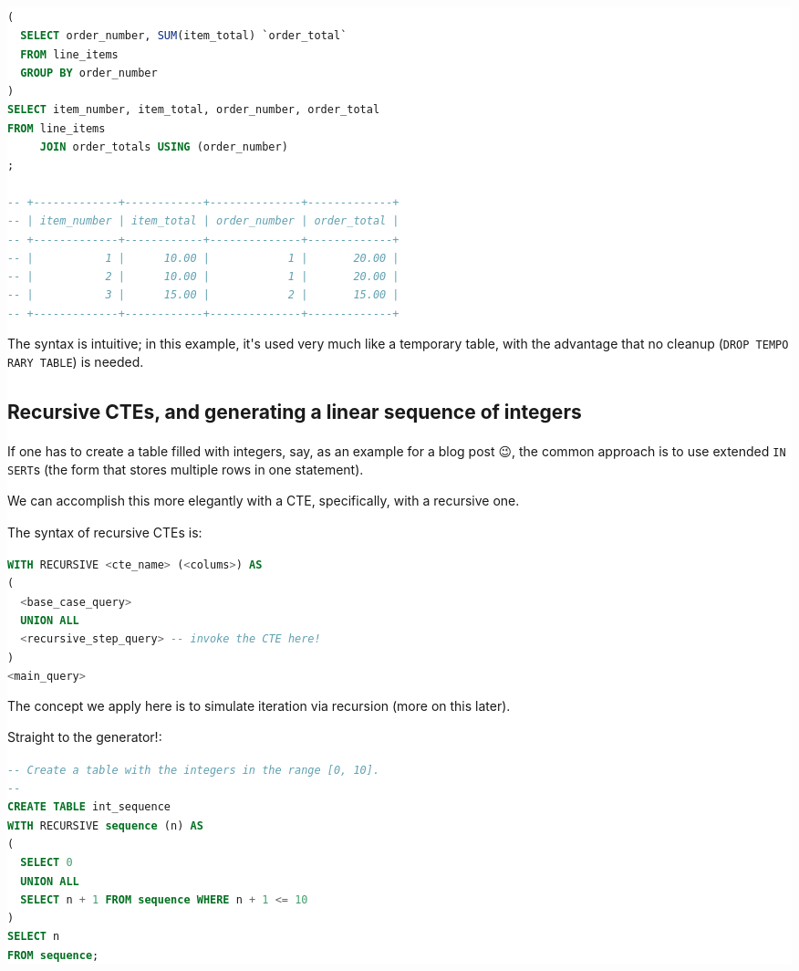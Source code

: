 ```sql
(
  SELECT order_number, SUM(item_total) `order_total`
  FROM line_items
  GROUP BY order_number
)
SELECT item_number, item_total, order_number, order_total
FROM line_items
     JOIN order_totals USING (order_number)
;

-- +-------------+------------+--------------+-------------+
-- | item_number | item_total | order_number | order_total |
-- +-------------+------------+--------------+-------------+
-- |           1 |      10.00 |            1 |       20.00 |
-- |           2 |      10.00 |            1 |       20.00 |
-- |           3 |      15.00 |            2 |       15.00 |
-- +-------------+------------+--------------+-------------+
```

The syntax is intuitive; in this example, it's used very much like a temporary table, with the advantage that no cleanup (`DROP TEMPORARY TABLE`) is needed.

## Recursive CTEs, and generating a linear sequence of integers

If one has to create a table filled with integers, say, as an example for a blog post 😉, the common approach is to use extended `INSERT`s (the form that stores multiple rows in one statement).

We can accomplish this more elegantly with a CTE, specifically, with a recursive one.

The syntax of recursive CTEs is:

```sql
WITH RECURSIVE <cte_name> (<colums>) AS
(
  <base_case_query>
  UNION ALL
  <recursive_step_query> -- invoke the CTE here!
)
<main_query>
```

The concept we apply here is to simulate iteration via recursion (more on this later).

Straight to the generator!:

```sql
-- Create a table with the integers in the range [0, 10].
--
CREATE TABLE int_sequence
WITH RECURSIVE sequence (n) AS
(
  SELECT 0
  UNION ALL
  SELECT n + 1 FROM sequence WHERE n + 1 <= 10
)
SELECT n
FROM sequence;
```
